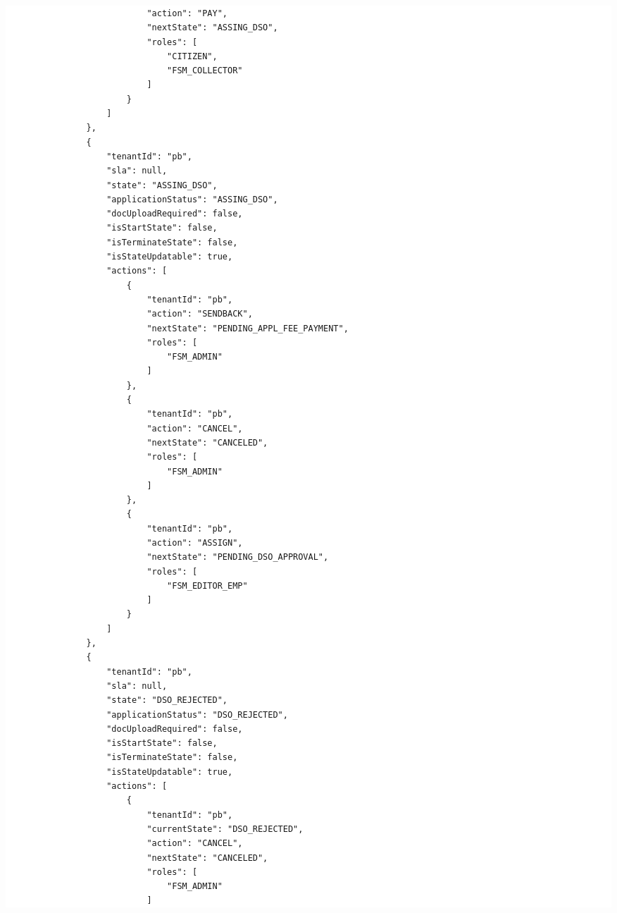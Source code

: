 ```
                            "action": "PAY",
                            "nextState": "ASSING_DSO",
                            "roles": [
                                "CITIZEN",
                                "FSM_COLLECTOR"
                            ]
                        }
                    ]
                },
                {
                    "tenantId": "pb",
                    "sla": null,
                    "state": "ASSING_DSO",
                    "applicationStatus": "ASSING_DSO",
                    "docUploadRequired": false,
                    "isStartState": false,
                    "isTerminateState": false,
                    "isStateUpdatable": true,
                    "actions": [
                        {
                            "tenantId": "pb",
                            "action": "SENDBACK",
                            "nextState": "PENDING_APPL_FEE_PAYMENT",
                            "roles": [
                                "FSM_ADMIN"
                            ]
                        },
                        {
                            "tenantId": "pb",
                            "action": "CANCEL",
                            "nextState": "CANCELED",
                            "roles": [
                                "FSM_ADMIN"
                            ]
                        },
                        {
                            "tenantId": "pb",
                            "action": "ASSIGN",
                            "nextState": "PENDING_DSO_APPROVAL",
                            "roles": [
                                "FSM_EDITOR_EMP"
                            ]
                        }
                    ]
                },
                {
                    "tenantId": "pb",
                    "sla": null,
                    "state": "DSO_REJECTED",
                    "applicationStatus": "DSO_REJECTED",
                    "docUploadRequired": false,
                    "isStartState": false,
                    "isTerminateState": false,
                    "isStateUpdatable": true,
                    "actions": [
                        {
                            "tenantId": "pb",
                            "currentState": "DSO_REJECTED",
                            "action": "CANCEL",
                            "nextState": "CANCELED",
                            "roles": [
                                "FSM_ADMIN"
                            ]
```